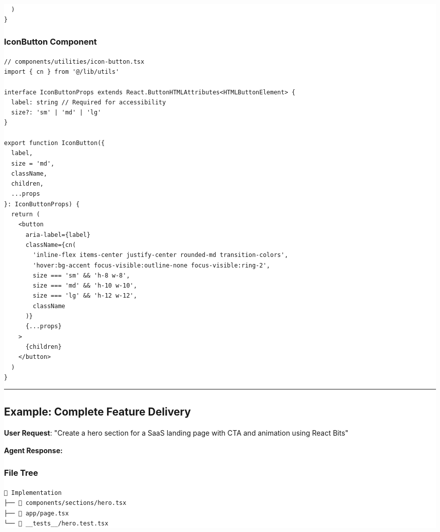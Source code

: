 ```tsx
  )
}
```

### IconButton Component
```tsx
// components/utilities/icon-button.tsx
import { cn } from '@/lib/utils'

interface IconButtonProps extends React.ButtonHTMLAttributes<HTMLButtonElement> {
  label: string // Required for accessibility
  size?: 'sm' | 'md' | 'lg'
}

export function IconButton({
  label,
  size = 'md',
  className,
  children,
  ...props
}: IconButtonProps) {
  return (
    <button
      aria-label={label}
      className={cn(
        'inline-flex items-center justify-center rounded-md transition-colors',
        'hover:bg-accent focus-visible:outline-none focus-visible:ring-2',
        size === 'sm' && 'h-8 w-8',
        size === 'md' && 'h-10 w-10',
        size === 'lg' && 'h-12 w-12',
        className
      )}
      {...props}
    >
      {children}
    </button>
  )
}
```

---

## Example: Complete Feature Delivery

**User Request**: "Create a hero section for a SaaS landing page with CTA and animation using React Bits"

**Agent Response:**

### File Tree
```
📁 Implementation
├── 📄 components/sections/hero.tsx
├── 📄 app/page.tsx
└── 📄 __tests__/hero.test.tsx
```
